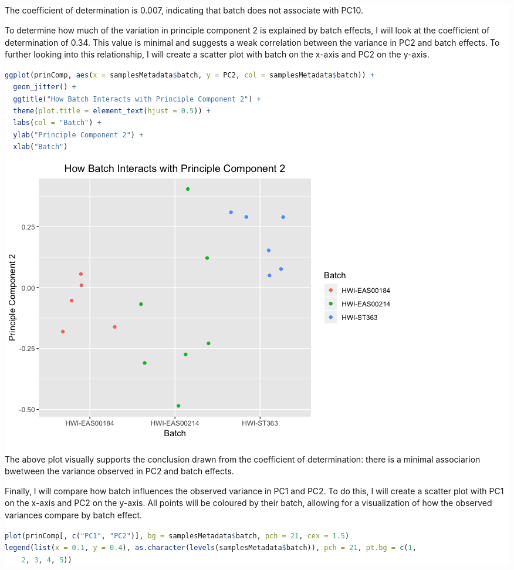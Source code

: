 The coefficient of determination is 0.007, indicating that batch does not associate with PC10.

To determine how much of the variation in principle component 2 is explained by batch effects, I will look at the coefficient of determination of 0.34. This value is minimal and suggests a weak correlation between the variance in PC2 and batch effects. To further looking into this relationship, I will create a scatter plot with batch on the x-axis and PC2 on the y-axis.

``` r
ggplot(prinComp, aes(x = samplesMetadata$batch, y = PC2, col = samplesMetadata$batch)) +
  geom_jitter() +
  ggtitle("How Batch Interacts with Principle Component 2") +
  theme(plot.title = element_text(hjust = 0.5)) +
  labs(col = "Batch") +
  ylab("Principle Component 2") +
  xlab("Batch")
```

![](Analysis_Assignment_Part_One_files/figure-markdown_github/unnamed-chunk-41-1.png)

The above plot visually supports the conclusion drawn from the coefficient of determination: there is a minimal associarion bwetween the variance observed in PC2 and batch effects.

Finally, I will compare how batch influences the observed variance in PC1 and PC2. To do this, I will create a scatter plot with PC1 on the x-axis and PC2 on the y-axis. All points will be coloured by their batch, allowing for a visualization of how the observed variances compare by batch effect.

``` r
plot(prinComp[, c("PC1", "PC2")], bg = samplesMetadata$batch, pch = 21, cex = 1.5)
legend(list(x = 0.1, y = 0.4), as.character(levels(samplesMetadata$batch)), pch = 21, pt.bg = c(1, 
    2, 3, 4, 5))
```
